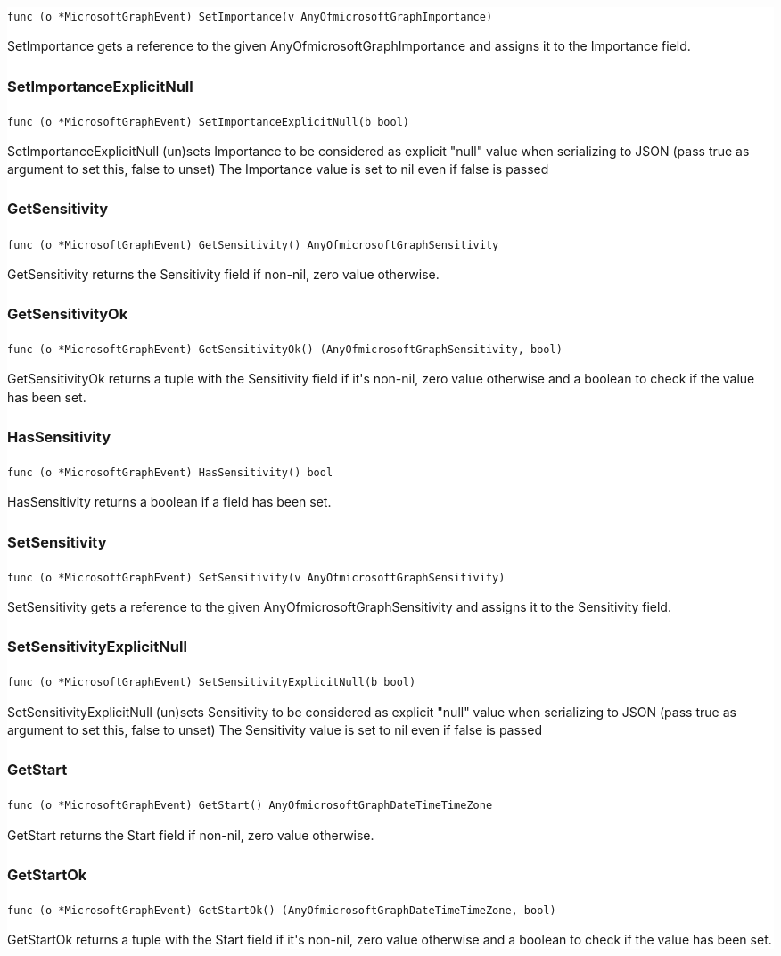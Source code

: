 `func (o *MicrosoftGraphEvent) SetImportance(v AnyOfmicrosoftGraphImportance)`

SetImportance gets a reference to the given AnyOfmicrosoftGraphImportance and assigns it to the Importance field.

### SetImportanceExplicitNull

`func (o *MicrosoftGraphEvent) SetImportanceExplicitNull(b bool)`

SetImportanceExplicitNull (un)sets Importance to be considered as explicit "null" value
when serializing to JSON (pass true as argument to set this, false to unset)
The Importance value is set to nil even if false is passed
### GetSensitivity

`func (o *MicrosoftGraphEvent) GetSensitivity() AnyOfmicrosoftGraphSensitivity`

GetSensitivity returns the Sensitivity field if non-nil, zero value otherwise.

### GetSensitivityOk

`func (o *MicrosoftGraphEvent) GetSensitivityOk() (AnyOfmicrosoftGraphSensitivity, bool)`

GetSensitivityOk returns a tuple with the Sensitivity field if it's non-nil, zero value otherwise
and a boolean to check if the value has been set.

### HasSensitivity

`func (o *MicrosoftGraphEvent) HasSensitivity() bool`

HasSensitivity returns a boolean if a field has been set.

### SetSensitivity

`func (o *MicrosoftGraphEvent) SetSensitivity(v AnyOfmicrosoftGraphSensitivity)`

SetSensitivity gets a reference to the given AnyOfmicrosoftGraphSensitivity and assigns it to the Sensitivity field.

### SetSensitivityExplicitNull

`func (o *MicrosoftGraphEvent) SetSensitivityExplicitNull(b bool)`

SetSensitivityExplicitNull (un)sets Sensitivity to be considered as explicit "null" value
when serializing to JSON (pass true as argument to set this, false to unset)
The Sensitivity value is set to nil even if false is passed
### GetStart

`func (o *MicrosoftGraphEvent) GetStart() AnyOfmicrosoftGraphDateTimeTimeZone`

GetStart returns the Start field if non-nil, zero value otherwise.

### GetStartOk

`func (o *MicrosoftGraphEvent) GetStartOk() (AnyOfmicrosoftGraphDateTimeTimeZone, bool)`

GetStartOk returns a tuple with the Start field if it's non-nil, zero value otherwise
and a boolean to check if the value has been set.
